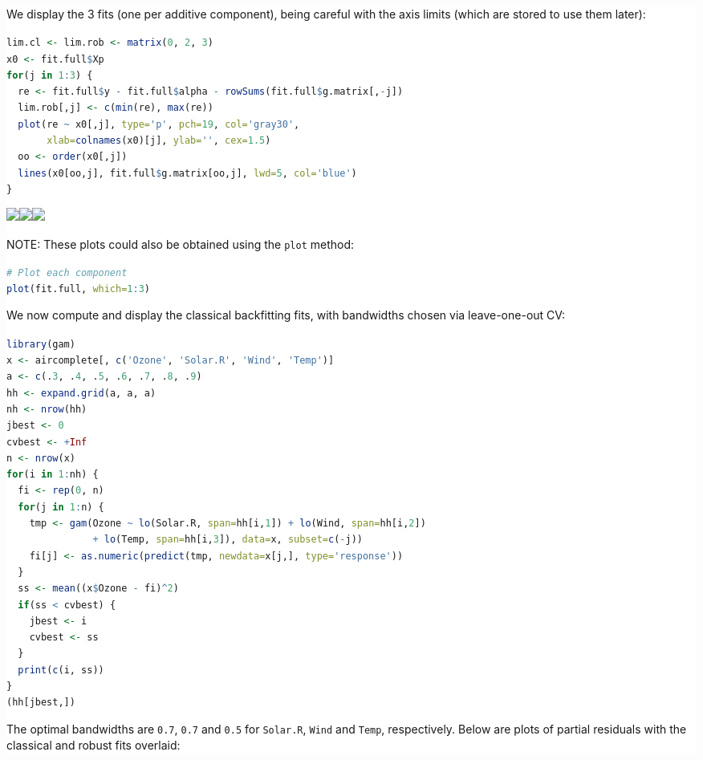 We display the 3 fits (one per additive component), being careful with
the axis limits (which are stored to use them later):

``` r
lim.cl <- lim.rob <- matrix(0, 2, 3)
x0 <- fit.full$Xp
for(j in 1:3) {
  re <- fit.full$y - fit.full$alpha - rowSums(fit.full$g.matrix[,-j])
  lim.rob[,j] <- c(min(re), max(re))
  plot(re ~ x0[,j], type='p', pch=19, col='gray30', 
       xlab=colnames(x0)[j], ylab='', cex=1.5)
  oo <- order(x0[,j])
  lines(x0[oo,j], fit.full$g.matrix[oo,j], lwd=5, col='blue')
}
```

<img src="man/figures/showfits-1.png" width="33%" /><img src="man/figures/showfits-2.png" width="33%" /><img src="man/figures/showfits-3.png" width="33%" />

NOTE: These plots could also be obtained using the `plot` method:

``` r
# Plot each component
plot(fit.full, which=1:3)
```

We now compute and display the classical backfitting fits, with
bandwidths chosen via leave-one-out CV:

``` r
library(gam)
x <- aircomplete[, c('Ozone', 'Solar.R', 'Wind', 'Temp')]
a <- c(.3, .4, .5, .6, .7, .8, .9)
hh <- expand.grid(a, a, a)
nh <- nrow(hh)
jbest <- 0
cvbest <- +Inf
n <- nrow(x)
for(i in 1:nh) {
  fi <- rep(0, n)
  for(j in 1:n) {
    tmp <- gam(Ozone ~ lo(Solar.R, span=hh[i,1]) + lo(Wind, span=hh[i,2])
               + lo(Temp, span=hh[i,3]), data=x, subset=c(-j))
    fi[j] <- as.numeric(predict(tmp, newdata=x[j,], type='response'))
  }
  ss <- mean((x$Ozone - fi)^2)
  if(ss < cvbest) {
    jbest <- i
    cvbest <- ss
  }
  print(c(i, ss))
}
(hh[jbest,])
```

The optimal bandwidths are `0.7`, `0.7` and `0.5` for `Solar.R`, `Wind`
and `Temp`, respectively. Below are plots of partial residuals with the
classical and robust fits overlaid:
